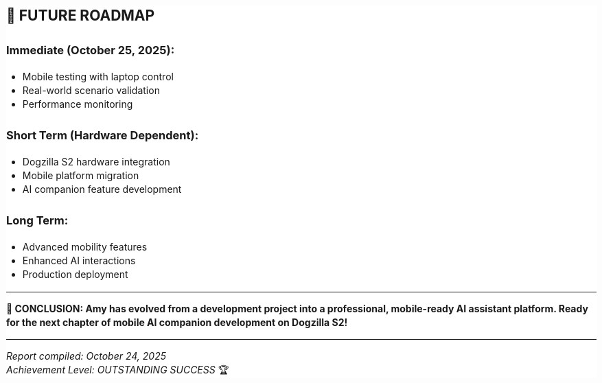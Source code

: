 
## 📅 **FUTURE ROADMAP**

### **Immediate (October 25, 2025):**
- Mobile testing with laptop control
- Real-world scenario validation
- Performance monitoring

### **Short Term (Hardware Dependent):**
- Dogzilla S2 hardware integration
- Mobile platform migration
- AI companion feature development

### **Long Term:**
- Advanced mobility features
- Enhanced AI interactions
- Production deployment

---

**🎯 CONCLUSION: Amy has evolved from a development project into a professional, mobile-ready AI assistant platform. Ready for the next chapter of mobile AI companion development on Dogzilla S2!**

---

*Report compiled: October 24, 2025*  
*Achievement Level: OUTSTANDING SUCCESS* 🏆